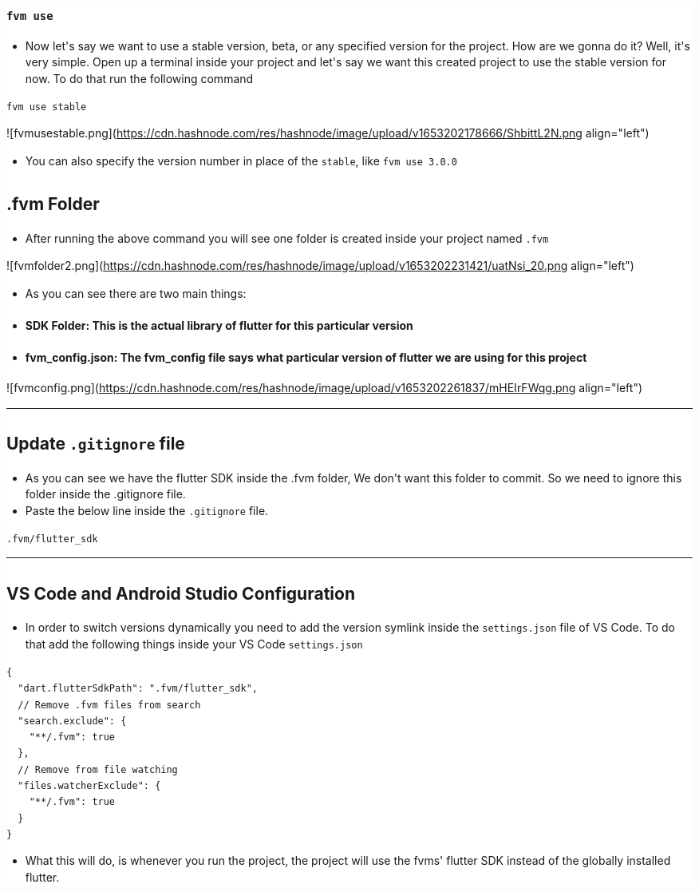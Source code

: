 ### `fvm use`
- Now let's say we want to use a stable version, beta, or any specified version for the project. How are we gonna do it? Well, it's very simple. Open up a terminal inside your project and let's say we want this created project to use the stable version for now. To do that run the following command

```
fvm use stable
```


![fvmusestable.png](https://cdn.hashnode.com/res/hashnode/image/upload/v1653202178666/ShbittL2N.png align="left")
- You can also specify the version number in place of the `stable`, like `fvm use 3.0.0`

## .fvm Folder

- After running the above command you will see one folder is created inside your project named `.fvm`


![fvmfolder2.png](https://cdn.hashnode.com/res/hashnode/image/upload/v1653202231421/uatNsi_20.png align="left")

- As you can see there are two main things: 
 - #### SDK Folder: This is the actual library of flutter for this particular version
 - #### fvm_config.json: The fvm_config file says what particular version of flutter we are using for this project


![fvmconfig.png](https://cdn.hashnode.com/res/hashnode/image/upload/v1653202261837/mHEIrFWqg.png align="left")

---------

## Update `.gitignore` file
- As you can see we have the flutter SDK inside the .fvm folder, We don't want this folder to commit. So we need to ignore this folder inside the .gitignore file.
- Paste the below line inside the `.gitignore` file.

```
.fvm/flutter_sdk
```

--------

## VS Code and Android Studio Configuration
- In order to switch versions dynamically you need to add the version symlink inside the `settings.json` file of VS Code. To do that add the following things inside your VS Code `settings.json`

```
{
  "dart.flutterSdkPath": ".fvm/flutter_sdk",
  // Remove .fvm files from search
  "search.exclude": {
    "**/.fvm": true
  },
  // Remove from file watching
  "files.watcherExclude": {
    "**/.fvm": true
  }
}
```
- What this will do, is whenever you run the project, the project will use the fvms' flutter SDK instead of the globally installed flutter.
